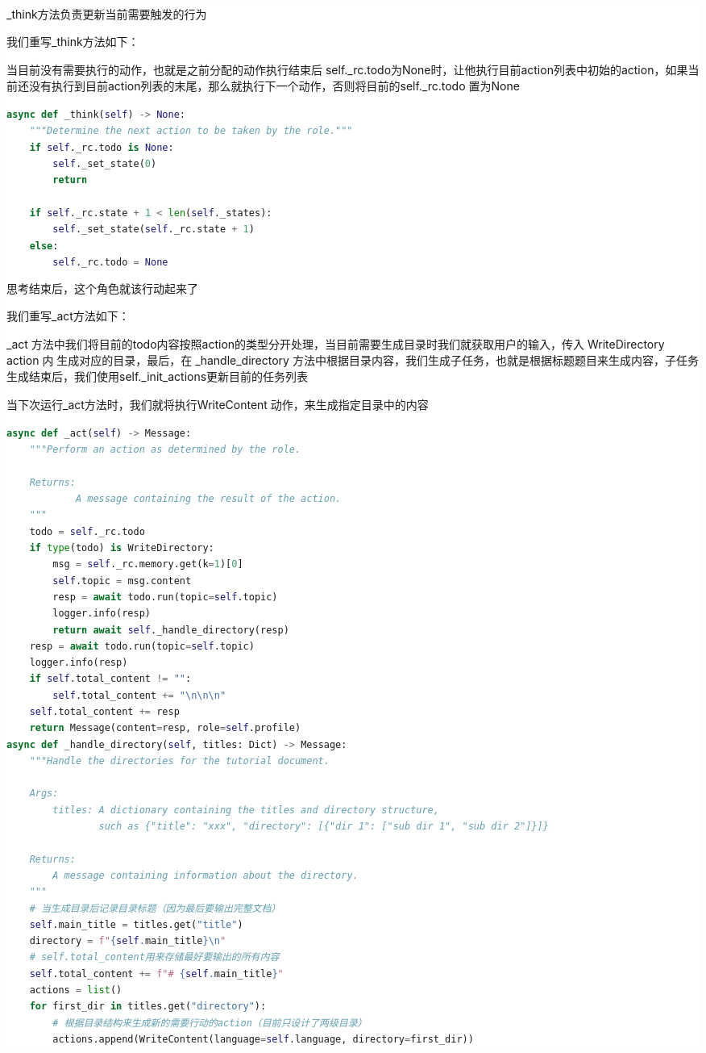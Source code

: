 _think方法负责更新当前需要触发的行为

我们重写_think方法如下：

当目前没有需要执行的动作，也就是之前分配的动作执行结束后 self._rc.todo为None时，让他执行目前action列表中初始的action，如果当前还没有执行到目前action列表的末尾，那么就执行下一个动作，否则将目前的self._rc.todo 置为None

```python
async def _think(self) -> None:
    """Determine the next action to be taken by the role."""
    if self._rc.todo is None:
        self._set_state(0)
        return

    if self._rc.state + 1 < len(self._states):
        self._set_state(self._rc.state + 1)
    else:
        self._rc.todo = None
```

思考结束后，这个角色就该行动起来了

我们重写_act方法如下：

_act 方法中我们将目前的todo内容按照action的类型分开处理，当目前需要生成目录时我们就获取用户的输入，传入 WriteDirectory action 内 生成对应的目录，最后，在 _handle_directory 方法中根据目录内容，我们生成子任务，也就是根据标题题目来生成内容，子任务生成结束后，我们使用self._init_actions更新目前的任务列表

当下次运行_act方法时，我们就将执行WriteContent 动作，来生成指定目录中的内容

```python
async def _act(self) -> Message:
    """Perform an action as determined by the role.

    Returns:
            A message containing the result of the action.
    """
    todo = self._rc.todo
    if type(todo) is WriteDirectory:
        msg = self._rc.memory.get(k=1)[0]
        self.topic = msg.content
        resp = await todo.run(topic=self.topic)
        logger.info(resp)
        return await self._handle_directory(resp)
    resp = await todo.run(topic=self.topic)
    logger.info(resp)
    if self.total_content != "":
        self.total_content += "\n\n\n"
    self.total_content += resp
    return Message(content=resp, role=self.profile)
async def _handle_directory(self, titles: Dict) -> Message:
    """Handle the directories for the tutorial document.

    Args:
        titles: A dictionary containing the titles and directory structure,
                such as {"title": "xxx", "directory": [{"dir 1": ["sub dir 1", "sub dir 2"]}]}

    Returns:
        A message containing information about the directory.
    """
    # 当生成目录后记录目录标题（因为最后要输出完整文档）
    self.main_title = titles.get("title")
    directory = f"{self.main_title}\n"
    # self.total_content用来存储最好要输出的所有内容
    self.total_content += f"# {self.main_title}"
    actions = list()
    for first_dir in titles.get("directory"):
        # 根据目录结构来生成新的需要行动的action（目前只设计了两级目录）
        actions.append(WriteContent(language=self.language, directory=first_dir))
```